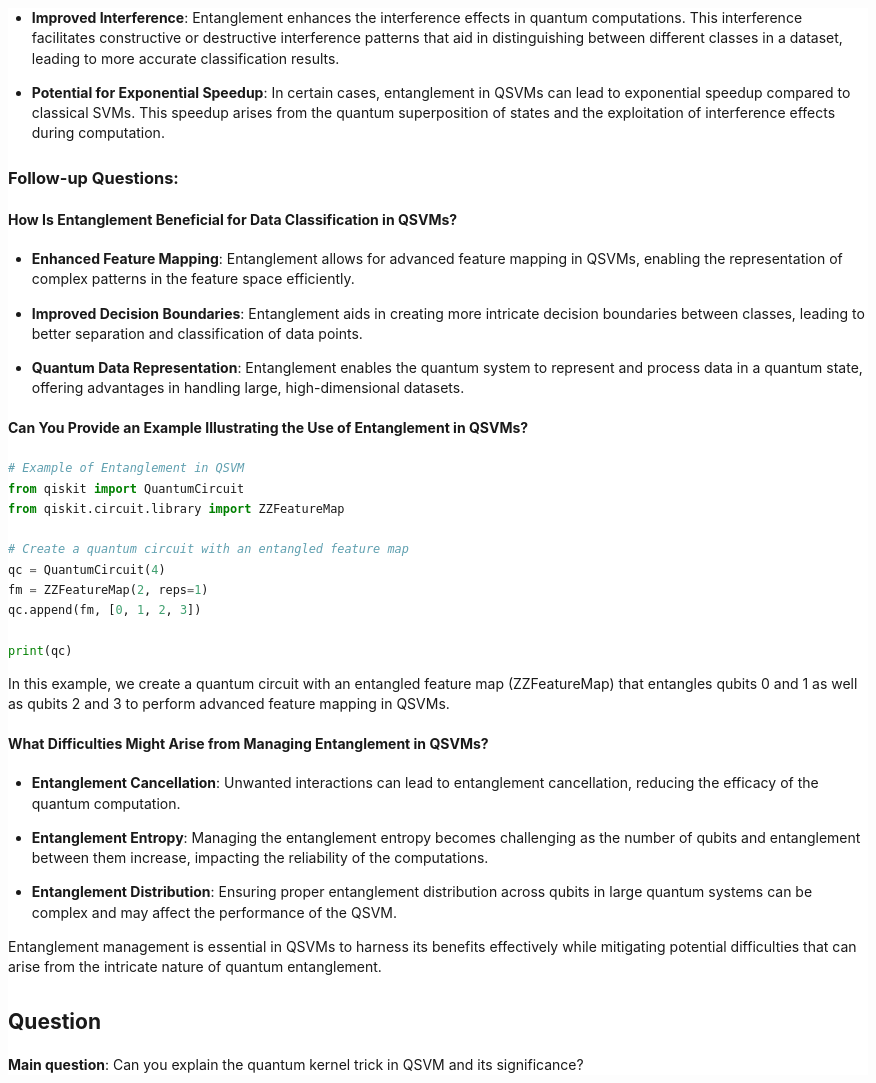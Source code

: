 - **Improved Interference**: Entanglement enhances the interference effects in quantum computations. This interference facilitates constructive or destructive interference patterns that aid in distinguishing between different classes in a dataset, leading to more accurate classification results.

- **Potential for Exponential Speedup**: In certain cases, entanglement in QSVMs can lead to exponential speedup compared to classical SVMs. This speedup arises from the quantum superposition of states and the exploitation of interference effects during computation.

### Follow-up Questions:

#### How Is Entanglement Beneficial for Data Classification in QSVMs?
- **Enhanced Feature Mapping**: Entanglement allows for advanced feature mapping in QSVMs, enabling the representation of complex patterns in the feature space efficiently.
  
- **Improved Decision Boundaries**: Entanglement aids in creating more intricate decision boundaries between classes, leading to better separation and classification of data points.
  
- **Quantum Data Representation**: Entanglement enables the quantum system to represent and process data in a quantum state, offering advantages in handling large, high-dimensional datasets.

#### Can You Provide an Example Illustrating the Use of Entanglement in QSVMs?

```python
# Example of Entanglement in QSVM
from qiskit import QuantumCircuit
from qiskit.circuit.library import ZZFeatureMap

# Create a quantum circuit with an entangled feature map
qc = QuantumCircuit(4)
fm = ZZFeatureMap(2, reps=1)
qc.append(fm, [0, 1, 2, 3])

print(qc)
```

In this example, we create a quantum circuit with an entangled feature map (ZZFeatureMap) that entangles qubits 0 and 1 as well as qubits 2 and 3 to perform advanced feature mapping in QSVMs.

#### What Difficulties Might Arise from Managing Entanglement in QSVMs?
- **Entanglement Cancellation**: Unwanted interactions can lead to entanglement cancellation, reducing the efficacy of the quantum computation.
  
- **Entanglement Entropy**: Managing the entanglement entropy becomes challenging as the number of qubits and entanglement between them increase, impacting the reliability of the computations.
  
- **Entanglement Distribution**: Ensuring proper entanglement distribution across qubits in large quantum systems can be complex and may affect the performance of the QSVM.

Entanglement management is essential in QSVMs to harness its benefits effectively while mitigating potential difficulties that can arise from the intricate nature of quantum entanglement.

## Question
**Main question**: Can you explain the quantum kernel trick in QSVM and its significance?

